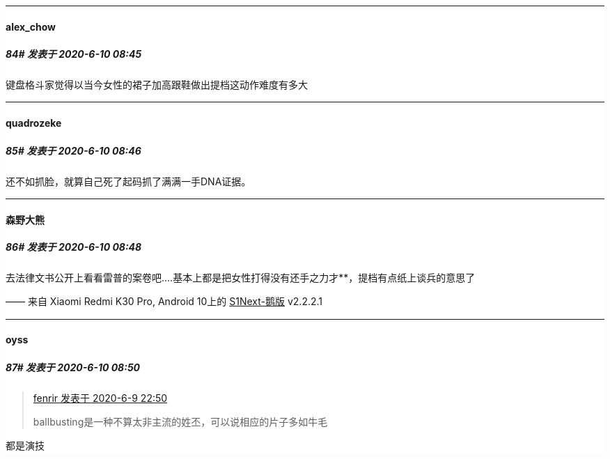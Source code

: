 





-----

####  alex_chow  
##### 84#       发表于 2020-6-10 08:45




键盘格斗家觉得以当今女性的裙子加高跟鞋做出提档这动作难度有多大







-----

####  quadrozeke  
##### 85#       发表于 2020-6-10 08:46




还不如抓脸，就算自己死了起码抓了满满一手DNA证据。







-----

####  森野大熊  
##### 86#       发表于 2020-6-10 08:48




去法律文书公开上看看雷普的案卷吧....基本上都是把女性打得没有还手之力才**，提档有点纸上谈兵的意思了

—— 来自 Xiaomi Redmi K30 Pro, Android 10上的 [S1Next-鹅版](https://github.com/ykrank/S1-Next/releases) v2.2.2.1







-----

####  oyss  
##### 87#       发表于 2020-6-10 08:50



<blockquote><a href="httphttps://bbs.saraba1st.com/2b/forum.php?mod=redirect&amp;goto=findpost&amp;pid=47741451&amp;ptid=1940692" target="_blank">fenrir 发表于 2020-6-9 22:50</a>

ballbusting是一种不算太非主流的姓丕，可以说相应的片子多如牛毛</blockquote>
都是演技
